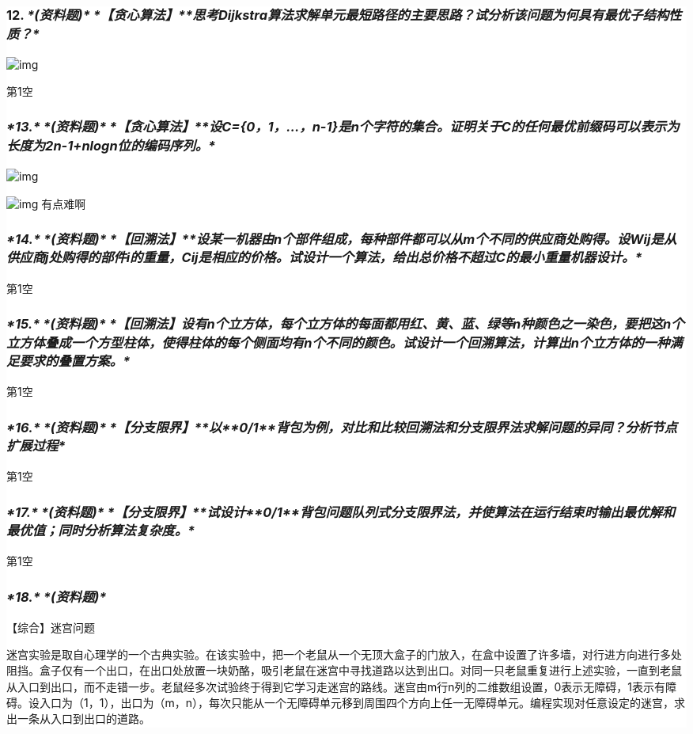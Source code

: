 ### **12.** ***\*(资料题)\**** ***\*【贪心算法】\*******\*思考Dijkstra算法求解单元最短路径的主要思路？试分析该问题为何具有最优子结构性质？\****

 

![img](file:///C:\Users\亓永传\AppData\Local\Temp\ksohtml6372\wps11.jpg) 

第1空

 

### ***\*13.\**** ***\*(资料题)\**** ***\*【贪心算法】\*******\*设C={0，1，…，n-1}是n个字符的集合。证明关于C的任何最优前缀码可以表示为长度为2n-1+nlogn位的编码序列。\****

![img](file:///C:\Users\亓永传\AppData\Local\Temp\ksohtml6372\wps12.jpg) 

 ![img](file:///C:\Users\亓永传\AppData\Local\Temp\ksohtml6372\wps13.jpg) 有点难啊

### ***\*14.\**** ***\*(资料题)\**** ***\*【回溯法】\*******\*设某一机器由n个部件组成，每种部件都可以从m个不同的供应商处购得。设Wij是从供应商j处购得的部件i的重量，Cij是相应的价格。试设计一个算法，给出总价格不超过C的最小重量机器设计。\****

第1空

 

### ***\*15.\**** ***\*(资料题)\**** ***\*【回溯法】设有n个立方体，每个立方体的每面都用红、黄、蓝、绿等n种颜色之一染色，要把这n个立方体叠成一个方型柱体，使得柱体的每个侧面均有n个不同的颜色。试设计一个回溯算法，计算出n个立方体的一种满足要求的叠置方案。\****

第1空

 

### ***\*16.\**** ***\*(资料题)\**** ***\*【分支限界】\*******\*以\*******\*0/1\*******\*背包为例，对比和比较回溯法和分支限界法求解问题的异同？分析节点扩展过程\****

第1空

 

### ***\*17.\**** ***\*(资料题)\**** ***\*【分支限界】\*******\*试设计\*******\*0/1\*******\*背包问题队列式分支限界法，并使算法在运行结束时输出最优解和最优值；同时分析算法复杂度。\****

第1空

 

### ***\*18.\**** ***\*(资料题)\****

【综合】迷宫问题

迷宫实验是取自心理学的一个古典实验。在该实验中，把一个老鼠从一个无顶大盒子的门放入，在盒中设置了许多墙，对行进方向进行多处阻挡。盒子仅有一个出口，在出口处放置一块奶酪，吸引老鼠在迷宫中寻找道路以达到出口。对同一只老鼠重复进行上述实验，一直到老鼠从入口到出口，而不走错一步。老鼠经多次试验终于得到它学习走迷宫的路线。迷宫由m行n列的二维数组设置，0表示无障碍，1表示有障碍。设入口为（1，1），出口为（m，n），每次只能从一个无障碍单元移到周围四个方向上任一无障碍单元。编程实现对任意设定的迷宫，求出一条从入口到出口的道路。
